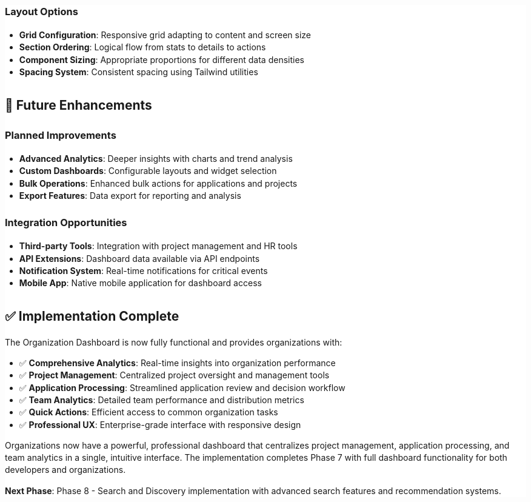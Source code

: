 ### **Layout Options**
- **Grid Configuration**: Responsive grid adapting to content and screen size
- **Section Ordering**: Logical flow from stats to details to actions
- **Component Sizing**: Appropriate proportions for different data densities
- **Spacing System**: Consistent spacing using Tailwind utilities

## 🔄 Future Enhancements

### **Planned Improvements**
- **Advanced Analytics**: Deeper insights with charts and trend analysis
- **Custom Dashboards**: Configurable layouts and widget selection
- **Bulk Operations**: Enhanced bulk actions for applications and projects
- **Export Features**: Data export for reporting and analysis

### **Integration Opportunities**
- **Third-party Tools**: Integration with project management and HR tools
- **API Extensions**: Dashboard data available via API endpoints
- **Notification System**: Real-time notifications for critical events
- **Mobile App**: Native mobile application for dashboard access

## ✅ Implementation Complete

The Organization Dashboard is now fully functional and provides organizations with:

- ✅ **Comprehensive Analytics**: Real-time insights into organization performance
- ✅ **Project Management**: Centralized project oversight and management tools
- ✅ **Application Processing**: Streamlined application review and decision workflow
- ✅ **Team Analytics**: Detailed team performance and distribution metrics
- ✅ **Quick Actions**: Efficient access to common organization tasks
- ✅ **Professional UX**: Enterprise-grade interface with responsive design

Organizations now have a powerful, professional dashboard that centralizes project management, application processing, and team analytics in a single, intuitive interface. The implementation completes Phase 7 with full dashboard functionality for both developers and organizations.

**Next Phase**: Phase 8 - Search and Discovery implementation with advanced search features and recommendation systems. 